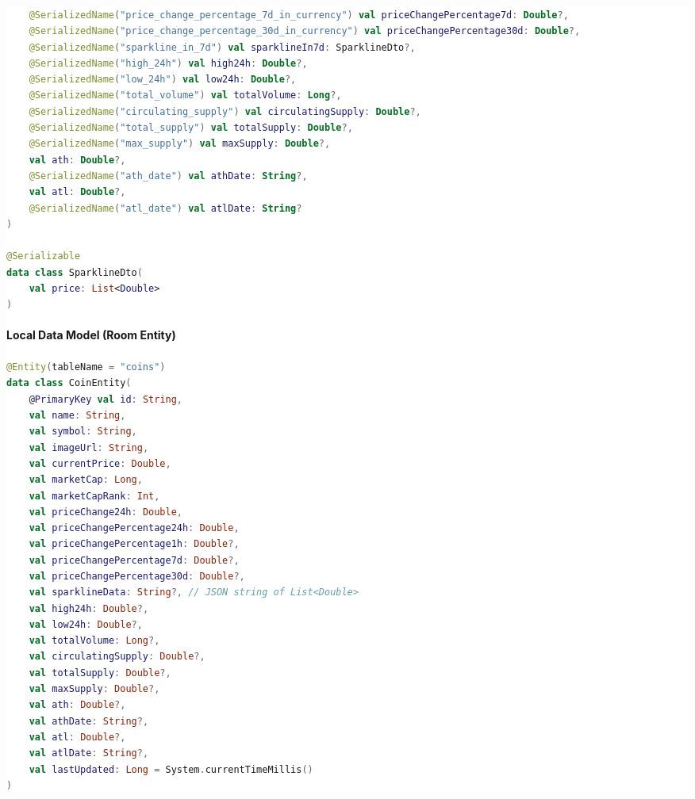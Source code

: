 ```kotlin
    @SerializedName("price_change_percentage_7d_in_currency") val priceChangePercentage7d: Double?,
    @SerializedName("price_change_percentage_30d_in_currency") val priceChangePercentage30d: Double?,
    @SerializedName("sparkline_in_7d") val sparklineIn7d: SparklineDto?,
    @SerializedName("high_24h") val high24h: Double?,
    @SerializedName("low_24h") val low24h: Double?,
    @SerializedName("total_volume") val totalVolume: Long?,
    @SerializedName("circulating_supply") val circulatingSupply: Double?,
    @SerializedName("total_supply") val totalSupply: Double?,
    @SerializedName("max_supply") val maxSupply: Double?,
    val ath: Double?,
    @SerializedName("ath_date") val athDate: String?,
    val atl: Double?,
    @SerializedName("atl_date") val atlDate: String?
)

@Serializable
data class SparklineDto(
    val price: List<Double>
)
```

#### Local Data Model (Room Entity)
```kotlin
@Entity(tableName = "coins")
data class CoinEntity(
    @PrimaryKey val id: String,
    val name: String,
    val symbol: String,
    val imageUrl: String,
    val currentPrice: Double,
    val marketCap: Long,
    val marketCapRank: Int,
    val priceChange24h: Double,
    val priceChangePercentage24h: Double,
    val priceChangePercentage1h: Double?,
    val priceChangePercentage7d: Double?,
    val priceChangePercentage30d: Double?,
    val sparklineData: String?, // JSON string of List<Double>
    val high24h: Double?,
    val low24h: Double?,
    val totalVolume: Long?,
    val circulatingSupply: Double?,
    val totalSupply: Double?,
    val maxSupply: Double?,
    val ath: Double?,
    val athDate: String?,
    val atl: Double?,
    val atlDate: String?,
    val lastUpdated: Long = System.currentTimeMillis()
)
```

